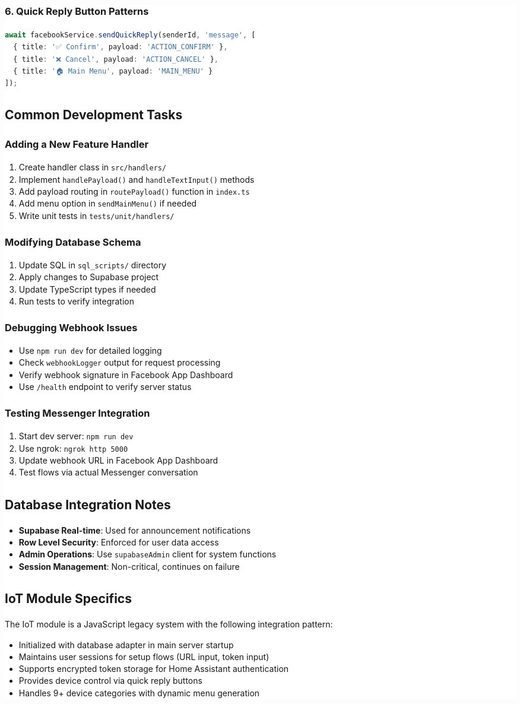 ### 6. **Quick Reply Button Patterns**
```typescript
await facebookService.sendQuickReply(senderId, 'message', [
  { title: '✅ Confirm', payload: 'ACTION_CONFIRM' },
  { title: '❌ Cancel', payload: 'ACTION_CANCEL' },
  { title: '🏠 Main Menu', payload: 'MAIN_MENU' }
]);
```

## Common Development Tasks

### Adding a New Feature Handler
1. Create handler class in `src/handlers/`
2. Implement `handlePayload()` and `handleTextInput()` methods
3. Add payload routing in `routePayload()` function in `index.ts`
4. Add menu option in `sendMainMenu()` if needed
5. Write unit tests in `tests/unit/handlers/`

### Modifying Database Schema
1. Update SQL in `sql_scripts/` directory
2. Apply changes to Supabase project
3. Update TypeScript types if needed
4. Run tests to verify integration

### Debugging Webhook Issues
- Use `npm run dev` for detailed logging
- Check `webhookLogger` output for request processing
- Verify webhook signature in Facebook App Dashboard
- Use `/health` endpoint to verify server status

### Testing Messenger Integration
1. Start dev server: `npm run dev`
2. Use ngrok: `ngrok http 5000`
3. Update webhook URL in Facebook App Dashboard
4. Test flows via actual Messenger conversation

## Database Integration Notes

- **Supabase Real-time**: Used for announcement notifications
- **Row Level Security**: Enforced for user data access
- **Admin Operations**: Use `supabaseAdmin` client for system functions
- **Session Management**: Non-critical, continues on failure

## IoT Module Specifics

The IoT module is a JavaScript legacy system with the following integration pattern:
- Initialized with database adapter in main server startup
- Maintains user sessions for setup flows (URL input, token input)
- Supports encrypted token storage for Home Assistant authentication
- Provides device control via quick reply buttons
- Handles 9+ device categories with dynamic menu generation
